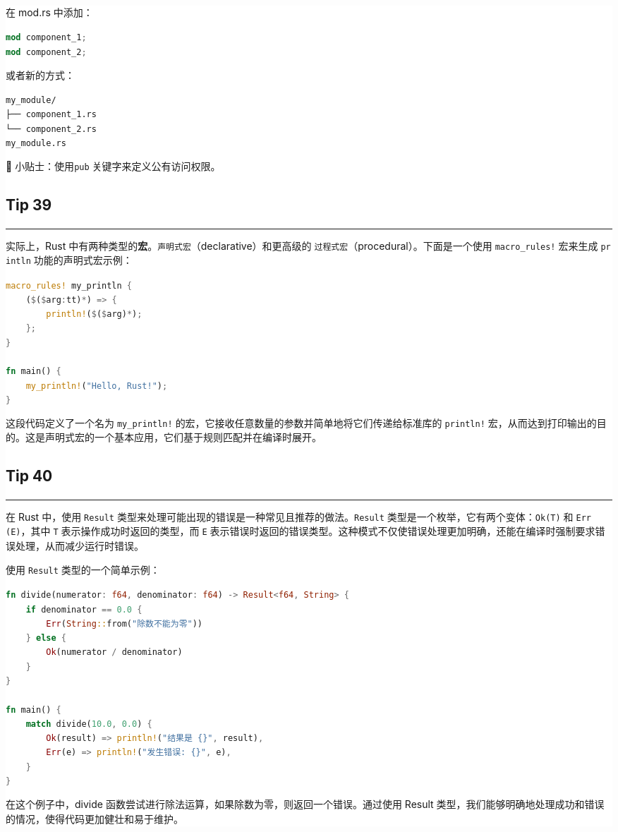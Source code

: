在 mod.rs 中添加：

```rust
mod component_1;
mod component_2;
```

或者新的方式：

```bash
my_module/
├── component_1.rs
└── component_2.rs
my_module.rs
```

🌟 小贴士：使用`pub` 关键字来定义公有访问权限。

## Tip 39
-------

实际上，Rust 中有两种类型的**宏**。`声明式宏`（declarative）和更高级的 `过程式宏`（procedural）。下面是一个使用 `macro_rules!` 宏来生成 `println` 功能的声明式宏示例：

```rust
macro_rules! my_println {
    ($($arg:tt)*) => {
        println!($($arg)*);
    };
}

fn main() {
    my_println!("Hello, Rust!");
}
```

这段代码定义了一个名为 `my_println!` 的宏，它接收任意数量的参数并简单地将它们传递给标准库的 `println!` 宏，从而达到打印输出的目的。这是声明式宏的一个基本应用，它们基于规则匹配并在编译时展开。 

## Tip 40
-------

在 Rust 中，使用 `Result` 类型来处理可能出现的错误是一种常见且推荐的做法。`Result` 类型是一个枚举，它有两个变体：`Ok(T)` 和 `Err(E)`，其中 `T` 表示操作成功时返回的类型，而 `E` 表示错误时返回的错误类型。这种模式不仅使错误处理更加明确，还能在编译时强制要求错误处理，从而减少运行时错误。

使用 `Result` 类型的一个简单示例：

```rust
fn divide(numerator: f64, denominator: f64) -> Result<f64, String> {
    if denominator == 0.0 {
        Err(String::from("除数不能为零"))
    } else {
        Ok(numerator / denominator)
    }
}

fn main() {
    match divide(10.0, 0.0) {
        Ok(result) => println!("结果是 {}", result),
        Err(e) => println!("发生错误: {}", e),
    }
}
```

在这个例子中，divide 函数尝试进行除法运算，如果除数为零，则返回一个错误。通过使用 Result 类型，我们能够明确地处理成功和错误的情况，使得代码更加健壮和易于维护。